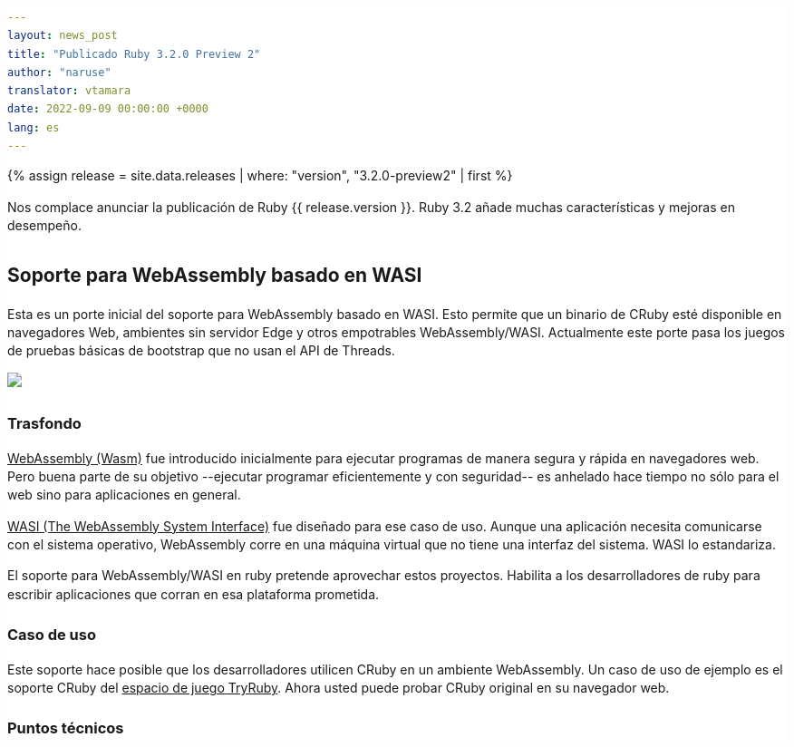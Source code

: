 ```yaml
---
layout: news_post
title: "Publicado Ruby 3.2.0 Preview 2"
author: "naruse"
translator: vtamara
date: 2022-09-09 00:00:00 +0000
lang: es
---
```


{% assign release = site.data.releases | where: "version", "3.2.0-preview2" | first %}

Nos complace anunciar la publicación de Ruby {{ release.version }}.
Ruby 3.2 añade muchas características y mejoras en desempeño.


## Soporte para WebAssembly basado en WASI

Esta es un porte inicial del soporte para WebAssembly basado en WASI.
Esto permite que un binario de CRuby esté disponible en navegadores Web,
ambientes sin servidor Edge y otros empotrables WebAssembly/WASI.
Actualmente este porte pasa los juegos de pruebas básicas de bootstrap
que no usan el API de Threads.

![](https://i.imgur.com/opCgKy2.png)

### Trasfondo

[WebAssembly (Wasm)](https://webassembly.org/) fue introducido inicialmente
para ejecutar programas de manera segura y rápida en navegadores web.
Pero buena parte de su objetivo --ejecutar programar eficientemente y con
seguridad-- es anhelado hace tiempo no sólo para el web sino para aplicaciones
en general.

[WASI (The WebAssembly System Interface)](https://wasi.dev/) fue diseñado
para ese caso de uso.  Aunque una aplicación necesita comunicarse con
el sistema operativo, WebAssembly corre en una máquina virtual que no tiene
una interfaz del sistema.  WASI lo estandariza.

El soporte para WebAssembly/WASI en ruby pretende aprovechar estos
proyectos.  Habilita a los desarrolladores de ruby para escribir aplicaciones
que corran en esa plataforma prometida.

### Caso de uso

Este soporte hace posible que los desarrolladores utilicen
CRuby en un ambiente WebAssembly.  Un caso de uso de ejemplo es
el soporte CRuby del
[espacio de juego TryRuby](https://try.ruby-lang.org/playground/).
Ahora usted puede probar CRuby original en su navegador web.

### Puntos técnicos
